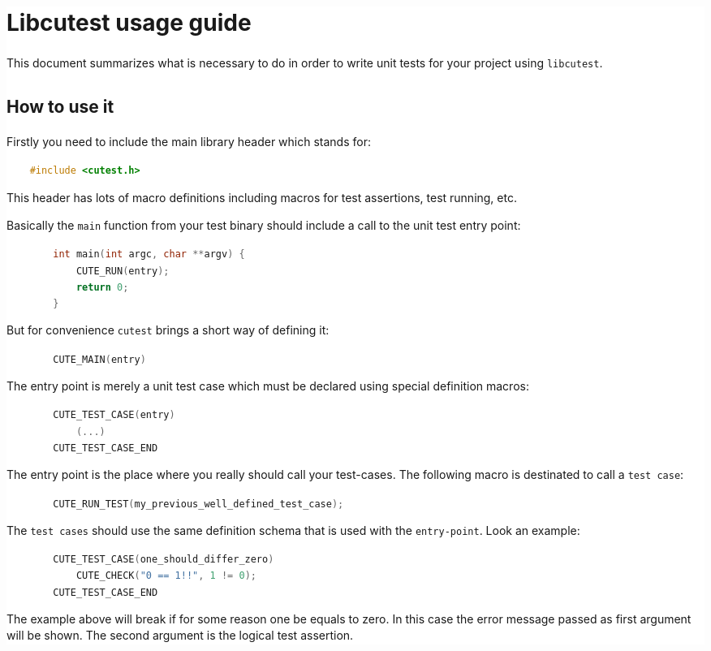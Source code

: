 # Libcutest usage guide

This document summarizes what is necessary to do in order to write unit tests for your project using ``libcutest``.

## How to use it

Firstly you need to include the main library header which stands for:

```c
    #include <cutest.h>
```

This header has lots of macro definitions including macros for test assertions, test running, etc.

Basically the ``main`` function from your test binary should include a call to the unit test entry point:

```c
        int main(int argc, char **argv) {
            CUTE_RUN(entry);
            return 0;
        }
```

But for convenience ``cutest`` brings a short way of defining it:

```c
        CUTE_MAIN(entry)
```

The entry point is merely a unit test case which must be declared using special definition macros:

```c
        CUTE_TEST_CASE(entry)
            (...)
        CUTE_TEST_CASE_END
```

The entry point is the place where you really should call your test-cases. The following
macro is destinated to call a ``test case``:

```c
        CUTE_RUN_TEST(my_previous_well_defined_test_case);
```

The ``test cases`` should use the same definition schema that is used with the ``entry-point``. Look an
example:

```c
        CUTE_TEST_CASE(one_should_differ_zero)
            CUTE_CHECK("0 == 1!!", 1 != 0);
        CUTE_TEST_CASE_END
```

The example above will break if for some reason one be equals to zero. In this case the error message
passed as first argument will be shown. The second argument is the logical test assertion.
